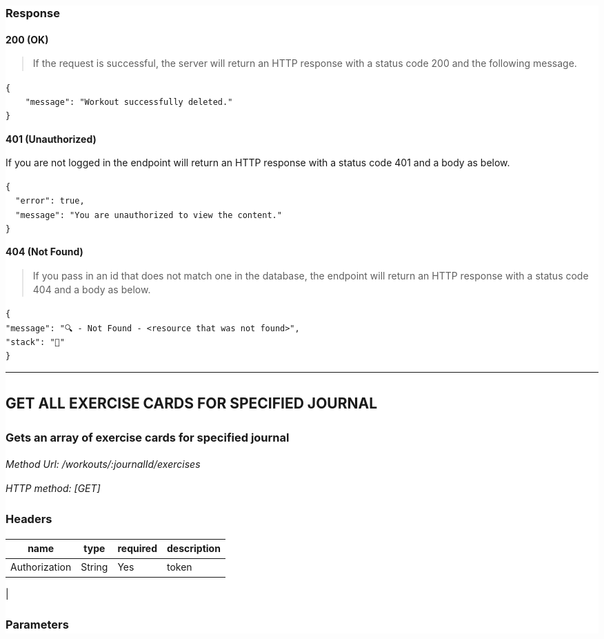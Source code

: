 ### Response

**200 (OK)**

> If the request is successful, the server will return an HTTP response with a status code 200 and the following message.

```
{
    "message": "Workout successfully deleted."
}
```

**401 (Unauthorized)**

If you are not logged in the endpoint will return an HTTP response with a status code 401 and a body as below.

```
{
  "error": true,
  "message": "You are unauthorized to view the content."
}
```

**404 (Not Found)**

> If you pass in an id that does not match one in the database, the endpoint will return an HTTP response with a status code 404 and a body as below.

```
{
"message": "🔍 - Not Found - <resource that was not found>",
"stack": "🥞"
}
```

---

## GET ALL EXERCISE CARDS FOR SPECIFIED JOURNAL

### Gets an array of exercise cards for specified journal

_Method Url: /workouts/:journalId/exercises_

_HTTP method: [GET]_

### Headers

| name          | type   | required | description |
| ------------- | ------ | -------- | ----------- |
| Authorization | String | Yes      | token       |

|

### Parameters
